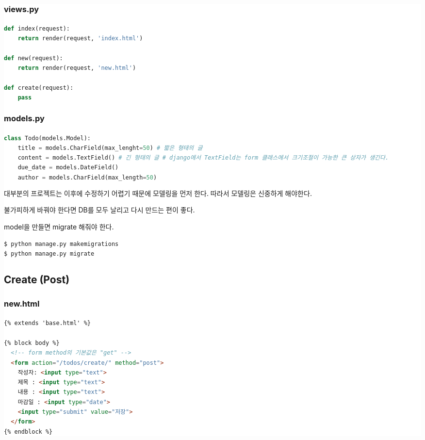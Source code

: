 

### views.py

```python
def index(request):
    return render(request, 'index.html')

def new(request):
    return render(request, 'new.html')

def create(request):
    pass
```



### models.py

```python
class Todo(models.Model):
    title = models.CharField(max_lenght=50) # 짧은 형태의 글
    content = models.TextField() # 긴 형태의 글 # django에서 TextField는 form 클래스에서 크기조절이 가능한 큰 상자가 생긴다.
    due_date = models.DateField()
    author = models.CharField(max_length=50)
```

대부분의 프로젝트는 이후에 수정하기 어렵기 때문에 모델링을 먼저 한다. 따라서 모델링은 신중하게 해야한다.

불가피하게 바꿔야 한다면 DB를 모두 날리고 다시 만드는 편이 좋다.



model을 만들면 migrate 해줘야 한다.

```bash
$ python manage.py makemigrations
$ python manage.py migrate
```



## Create (Post)

### new.html

```html
{% extends 'base.html' %}

{% block body %}
  <!-- form method의 기본값은 "get" -->
  <form action="/todos/create/" method="post">
    작성자: <input type="text">
    제목 : <input type="text">
    내용 : <input type="text">
    마감일 : <input type="date">
    <input type="submit" value="저장">
  </form>
{% endblock %}
```
